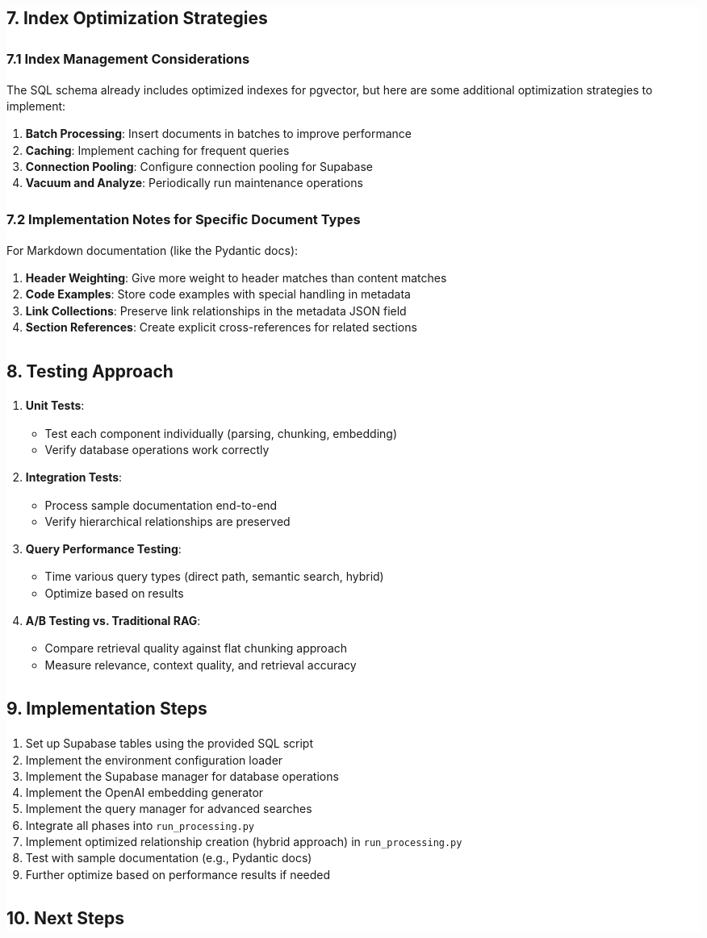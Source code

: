 
## 7. Index Optimization Strategies

### 7.1 Index Management Considerations

The SQL schema already includes optimized indexes for pgvector, but here are some additional optimization strategies to implement:

1. **Batch Processing**: Insert documents in batches to improve performance
2. **Caching**: Implement caching for frequent queries
3. **Connection Pooling**: Configure connection pooling for Supabase
4. **Vacuum and Analyze**: Periodically run maintenance operations

### 7.2 Implementation Notes for Specific Document Types

For Markdown documentation (like the Pydantic docs):

1. **Header Weighting**: Give more weight to header matches than content matches
2. **Code Examples**: Store code examples with special handling in metadata
3. **Link Collections**: Preserve link relationships in the metadata JSON field
4. **Section References**: Create explicit cross-references for related sections

## 8. Testing Approach

1. **Unit Tests**:
   - Test each component individually (parsing, chunking, embedding)
   - Verify database operations work correctly

2. **Integration Tests**:
   - Process sample documentation end-to-end
   - Verify hierarchical relationships are preserved

3. **Query Performance Testing**:
   - Time various query types (direct path, semantic search, hybrid)
   - Optimize based on results

4. **A/B Testing vs. Traditional RAG**:
   - Compare retrieval quality against flat chunking approach
   - Measure relevance, context quality, and retrieval accuracy

## 9. Implementation Steps

1. Set up Supabase tables using the provided SQL script
2. Implement the environment configuration loader
3. Implement the Supabase manager for database operations
4. Implement the OpenAI embedding generator
5. Implement the query manager for advanced searches
6. Integrate all phases into `run_processing.py`
7. Implement optimized relationship creation (hybrid approach) in `run_processing.py`
8. Test with sample documentation (e.g., Pydantic docs)
9. Further optimize based on performance results if needed

## 10. Next Steps
